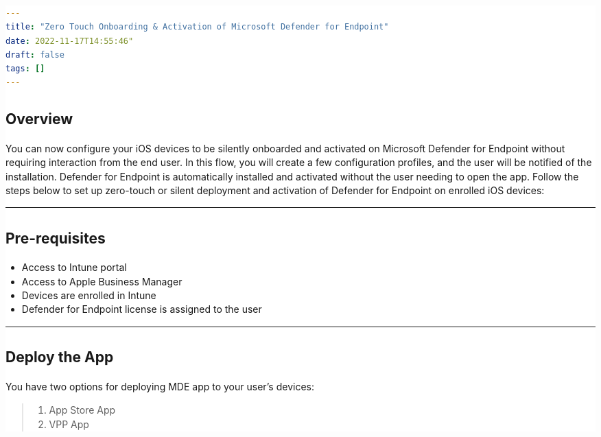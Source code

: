 ```yaml
---
title: "Zero Touch Onboarding & Activation of Microsoft Defender for Endpoint"
date: 2022-11-17T14:55:46"
draft: false
tags: []
---
```



<h2>Overview</h2>



<p>You can now configure your iOS devices to be silently onboarded and activated on Microsoft Defender for Endpoint without requiring interaction from the end user. In this flow, you will create a few configuration profiles, and the user will be notified of the installation. Defender for Endpoint is automatically installed and activated without the user needing to open the app. Follow the steps below to set up zero-touch or silent deployment and activation of Defender for Endpoint on enrolled iOS devices:</p>



<hr class="wp-block-separator has-alpha-channel-opacity"/>



<h2>Pre-requisites</h2>



<ul>
<li>Access to Intune portal</li>



<li>Access to Apple Business Manager</li>



<li>Devices are enrolled in Intune</li>



<li>Defender for Endpoint license is assigned to the user</li>
</ul>



<hr class="wp-block-separator has-alpha-channel-opacity"/>



<h2>Deploy the App</h2>



<p>You have two options for deploying MDE app to your user&#8217;s devices:</p>



<blockquote class="wp-block-quote">
<ol>
<li>App Store App</li>



<li>VPP App</li>
</ol>
</blockquote>

